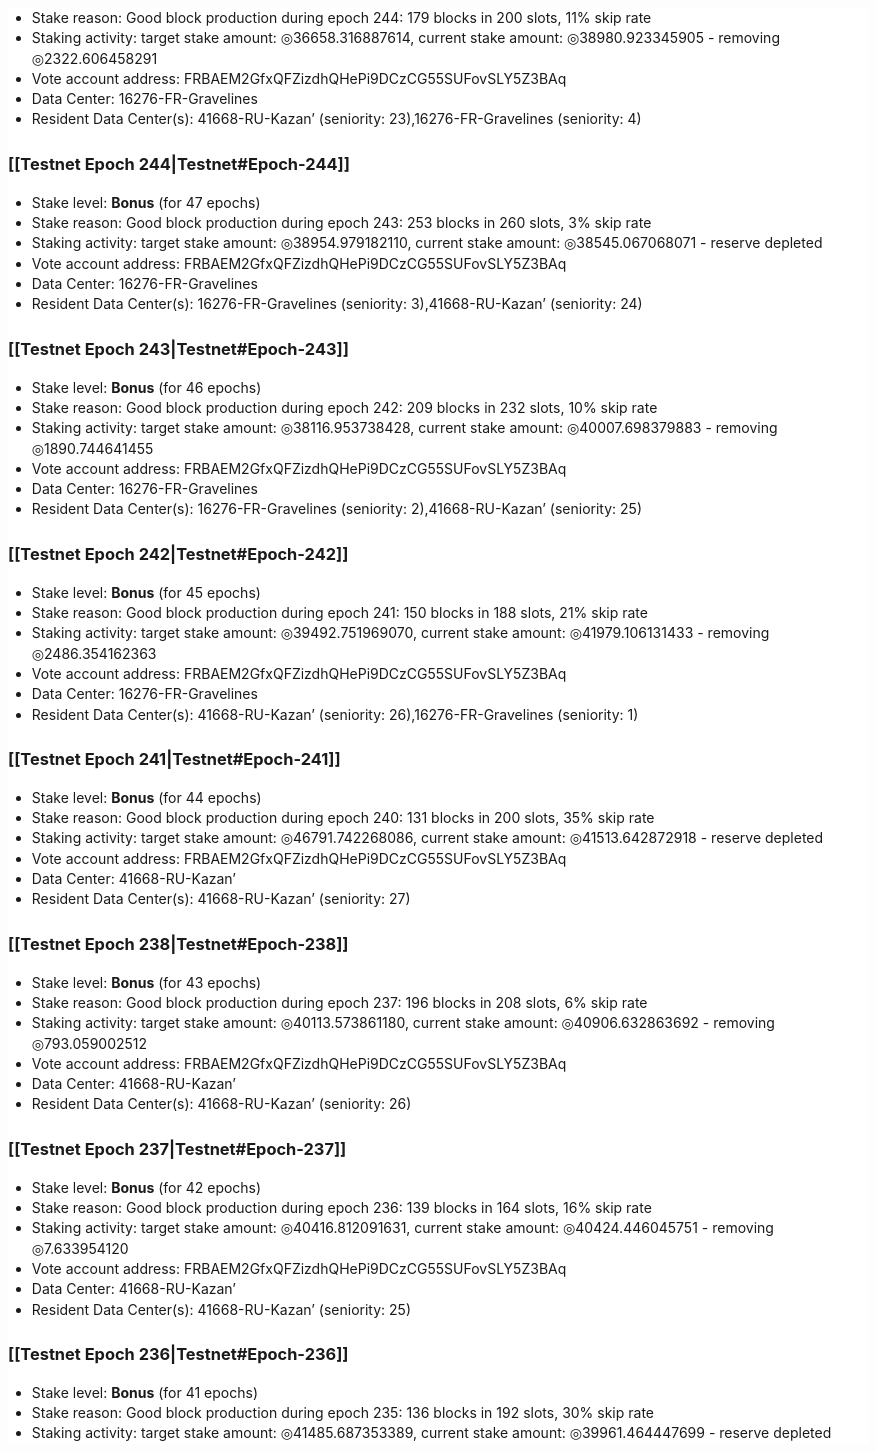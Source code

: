 * Stake reason: Good block production during epoch 244: 179 blocks in 200 slots, 11% skip rate
* Staking activity: target stake amount: ◎36658.316887614, current stake amount: ◎38980.923345905 - removing ◎2322.606458291
* Vote account address: FRBAEM2GfxQFZizdhQHePi9DCzCG55SUFovSLY5Z3BAq
* Data Center: 16276-FR-Gravelines
* Resident Data Center(s): 41668-RU-Kazan’ (seniority: 23),16276-FR-Gravelines (seniority: 4)
### [[Testnet Epoch 244|Testnet#Epoch-244]]
* Stake level: **Bonus** (for 47 epochs)
* Stake reason: Good block production during epoch 243: 253 blocks in 260 slots, 3% skip rate
* Staking activity: target stake amount: ◎38954.979182110, current stake amount: ◎38545.067068071 - reserve depleted
* Vote account address: FRBAEM2GfxQFZizdhQHePi9DCzCG55SUFovSLY5Z3BAq
* Data Center: 16276-FR-Gravelines
* Resident Data Center(s): 16276-FR-Gravelines (seniority: 3),41668-RU-Kazan’ (seniority: 24)
### [[Testnet Epoch 243|Testnet#Epoch-243]]
* Stake level: **Bonus** (for 46 epochs)
* Stake reason: Good block production during epoch 242: 209 blocks in 232 slots, 10% skip rate
* Staking activity: target stake amount: ◎38116.953738428, current stake amount: ◎40007.698379883 - removing ◎1890.744641455
* Vote account address: FRBAEM2GfxQFZizdhQHePi9DCzCG55SUFovSLY5Z3BAq
* Data Center: 16276-FR-Gravelines
* Resident Data Center(s): 16276-FR-Gravelines (seniority: 2),41668-RU-Kazan’ (seniority: 25)
### [[Testnet Epoch 242|Testnet#Epoch-242]]
* Stake level: **Bonus** (for 45 epochs)
* Stake reason: Good block production during epoch 241: 150 blocks in 188 slots, 21% skip rate
* Staking activity: target stake amount: ◎39492.751969070, current stake amount: ◎41979.106131433 - removing ◎2486.354162363
* Vote account address: FRBAEM2GfxQFZizdhQHePi9DCzCG55SUFovSLY5Z3BAq
* Data Center: 16276-FR-Gravelines
* Resident Data Center(s): 41668-RU-Kazan’ (seniority: 26),16276-FR-Gravelines (seniority: 1)
### [[Testnet Epoch 241|Testnet#Epoch-241]]
* Stake level: **Bonus** (for 44 epochs)
* Stake reason: Good block production during epoch 240: 131 blocks in 200 slots, 35% skip rate
* Staking activity: target stake amount: ◎46791.742268086, current stake amount: ◎41513.642872918 - reserve depleted
* Vote account address: FRBAEM2GfxQFZizdhQHePi9DCzCG55SUFovSLY5Z3BAq
* Data Center: 41668-RU-Kazan’
* Resident Data Center(s): 41668-RU-Kazan’ (seniority: 27)
### [[Testnet Epoch 238|Testnet#Epoch-238]]
* Stake level: **Bonus** (for 43 epochs)
* Stake reason: Good block production during epoch 237: 196 blocks in 208 slots, 6% skip rate
* Staking activity: target stake amount: ◎40113.573861180, current stake amount: ◎40906.632863692 - removing ◎793.059002512
* Vote account address: FRBAEM2GfxQFZizdhQHePi9DCzCG55SUFovSLY5Z3BAq
* Data Center: 41668-RU-Kazan’
* Resident Data Center(s): 41668-RU-Kazan’ (seniority: 26)
### [[Testnet Epoch 237|Testnet#Epoch-237]]
* Stake level: **Bonus** (for 42 epochs)
* Stake reason: Good block production during epoch 236: 139 blocks in 164 slots, 16% skip rate
* Staking activity: target stake amount: ◎40416.812091631, current stake amount: ◎40424.446045751 - removing ◎7.633954120
* Vote account address: FRBAEM2GfxQFZizdhQHePi9DCzCG55SUFovSLY5Z3BAq
* Data Center: 41668-RU-Kazan’
* Resident Data Center(s): 41668-RU-Kazan’ (seniority: 25)
### [[Testnet Epoch 236|Testnet#Epoch-236]]
* Stake level: **Bonus** (for 41 epochs)
* Stake reason: Good block production during epoch 235: 136 blocks in 192 slots, 30% skip rate
* Staking activity: target stake amount: ◎41485.687353389, current stake amount: ◎39961.464447699 - reserve depleted